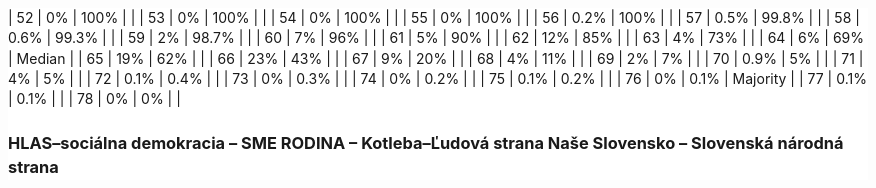 | 52 | 0% | 100% |  |
| 53 | 0% | 100% |  |
| 54 | 0% | 100% |  |
| 55 | 0% | 100% |  |
| 56 | 0.2% | 100% |  |
| 57 | 0.5% | 99.8% |  |
| 58 | 0.6% | 99.3% |  |
| 59 | 2% | 98.7% |  |
| 60 | 7% | 96% |  |
| 61 | 5% | 90% |  |
| 62 | 12% | 85% |  |
| 63 | 4% | 73% |  |
| 64 | 6% | 69% | Median |
| 65 | 19% | 62% |  |
| 66 | 23% | 43% |  |
| 67 | 9% | 20% |  |
| 68 | 4% | 11% |  |
| 69 | 2% | 7% |  |
| 70 | 0.9% | 5% |  |
| 71 | 4% | 5% |  |
| 72 | 0.1% | 0.4% |  |
| 73 | 0% | 0.3% |  |
| 74 | 0% | 0.2% |  |
| 75 | 0.1% | 0.2% |  |
| 76 | 0% | 0.1% | Majority |
| 77 | 0.1% | 0.1% |  |
| 78 | 0% | 0% |  |

### HLAS–sociálna demokracia – SME RODINA – Kotleba–Ľudová strana Naše Slovensko – Slovenská národná strana
